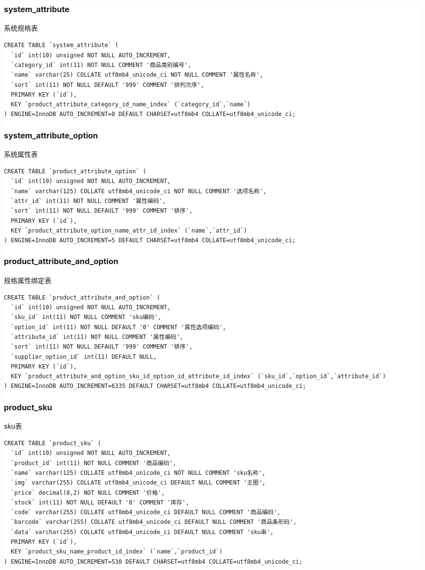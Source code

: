 ### system_attribute

系统规格表

```
CREATE TABLE `system_attribute` (
  `id` int(10) unsigned NOT NULL AUTO_INCREMENT,
  `category_id` int(11) NOT NULL COMMENT '商品类别编号',
  `name` varchar(25) COLLATE utf8mb4_unicode_ci NOT NULL COMMENT '属性名称',
  `sort` int(11) NOT NULL DEFAULT '999' COMMENT '排列次序',
  PRIMARY KEY (`id`),
  KEY `product_attribute_category_id_name_index` (`category_id`,`name`)
) ENGINE=InnoDB AUTO_INCREMENT=8 DEFAULT CHARSET=utf8mb4 COLLATE=utf8mb4_unicode_ci;
```

### system_attribute_option

系统属性表

```
CREATE TABLE `product_attribute_option` (
  `id` int(10) unsigned NOT NULL AUTO_INCREMENT,
  `name` varchar(125) COLLATE utf8mb4_unicode_ci NOT NULL COMMENT '选项名称',
  `attr_id` int(11) NOT NULL COMMENT '属性编码',
  `sort` int(11) NOT NULL DEFAULT '999' COMMENT '排序',
  PRIMARY KEY (`id`),
  KEY `product_attribute_option_name_attr_id_index` (`name`,`attr_id`)
) ENGINE=InnoDB AUTO_INCREMENT=5 DEFAULT CHARSET=utf8mb4 COLLATE=utf8mb4_unicode_ci;
```

### product_attribute_and_option

规格属性绑定表

```
CREATE TABLE `product_attribute_and_option` (
  `id` int(10) unsigned NOT NULL AUTO_INCREMENT,
  `sku_id` int(11) NOT NULL COMMENT 'sku编码',
  `option_id` int(11) NOT NULL DEFAULT '0' COMMENT '属性选项编码',
  `attribute_id` int(11) NOT NULL COMMENT '属性编码',
  `sort` int(11) NOT NULL DEFAULT '999' COMMENT '排序',
  `supplier_option_id` int(11) DEFAULT NULL,
  PRIMARY KEY (`id`),
  KEY `product_attribute_and_option_sku_id_option_id_attribute_id_index` (`sku_id`,`option_id`,`attribute_id`)
) ENGINE=InnoDB AUTO_INCREMENT=6335 DEFAULT CHARSET=utf8mb4 COLLATE=utf8mb4_unicode_ci;
```

### product_sku

sku表

```
CREATE TABLE `product_sku` (
  `id` int(10) unsigned NOT NULL AUTO_INCREMENT,
  `product_id` int(11) NOT NULL COMMENT '商品编码',
  `name` varchar(125) COLLATE utf8mb4_unicode_ci NOT NULL COMMENT 'sku名称',
  `img` varchar(255) COLLATE utf8mb4_unicode_ci DEFAULT NULL COMMENT '主图',
  `price` decimal(8,2) NOT NULL COMMENT '价格',
  `stock` int(11) NOT NULL DEFAULT '0' COMMENT '库存',
  `code` varchar(255) COLLATE utf8mb4_unicode_ci DEFAULT NULL COMMENT '商品编码',
  `barcode` varchar(255) COLLATE utf8mb4_unicode_ci DEFAULT NULL COMMENT '商品条形码',
  `data` varchar(255) COLLATE utf8mb4_unicode_ci DEFAULT NULL COMMENT 'sku串',
  PRIMARY KEY (`id`),
  KEY `product_sku_name_product_id_index` (`name`,`product_id`)
) ENGINE=InnoDB AUTO_INCREMENT=530 DEFAULT CHARSET=utf8mb4 COLLATE=utf8mb4_unicode_ci;
```
